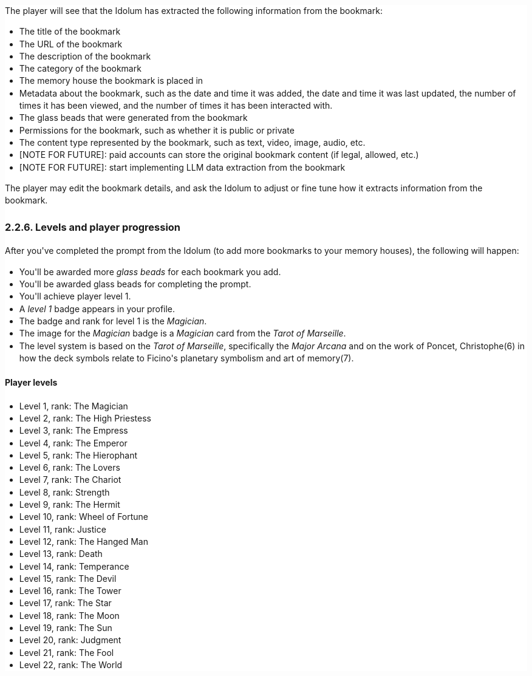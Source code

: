 The player will see that the Idolum has extracted the following information from the bookmark:

- The title of the bookmark
- The URL of the bookmark
- The description of the bookmark
- The category of the bookmark
- The memory house the bookmark is placed in
- Metadata about the bookmark, such as the date and time it was added, the date and time it was last updated, the number of times it has been viewed, and the number of times it has been interacted with.
- The glass beads that were generated from the bookmark
- Permissions for the bookmark, such as whether it is public or private
- The content type represented by the bookmark, such as text, video, image, audio, etc.
- [NOTE FOR FUTURE]: paid accounts can store the original bookmark content (if legal, allowed, etc.)
- [NOTE FOR FUTURE]: start implementing LLM data extraction from the bookmark

The player may edit the bookmark details, and ask the Idolum to adjust or fine tune how it extracts information from the bookmark.

### 2.2.6. Levels and player progression

After you've completed the prompt from the Idolum (to add more bookmarks to your memory houses), the following will happen:

- You'll be awarded more *glass beads* for each bookmark you add.
- You'll be awarded glass beads for completing the prompt.
- You'll achieve player level 1.
- A *level 1* badge appears in your profile.
- The badge and rank for level 1 is the *Magician*.
- The image for the *Magician* badge is a *Magician* card from the *Tarot of Marseille*.
- The level system is based on the *Tarot of Marseille*, specifically the *Major Arcana* and on the work of Poncet, Christophe(6) in how the deck symbols relate to Ficino's planetary symbolism and art of memory(7).

#### Player levels

- Level 1, rank: The Magician
- Level 2, rank: The High Priestess
- Level 3, rank: The Empress
- Level 4, rank: The Emperor
- Level 5, rank: The Hierophant
- Level 6, rank: The Lovers
- Level 7, rank: The Chariot
- Level 8, rank: Strength
- Level 9, rank: The Hermit
- Level 10, rank: Wheel of Fortune
- Level 11, rank: Justice
- Level 12, rank: The Hanged Man
- Level 13, rank: Death
- Level 14, rank: Temperance
- Level 15, rank: The Devil
- Level 16, rank: The Tower
- Level 17, rank: The Star
- Level 18, rank: The Moon
- Level 19, rank: The Sun
- Level 20, rank: Judgment
- Level 21, rank: The Fool
- Level 22, rank: The World

